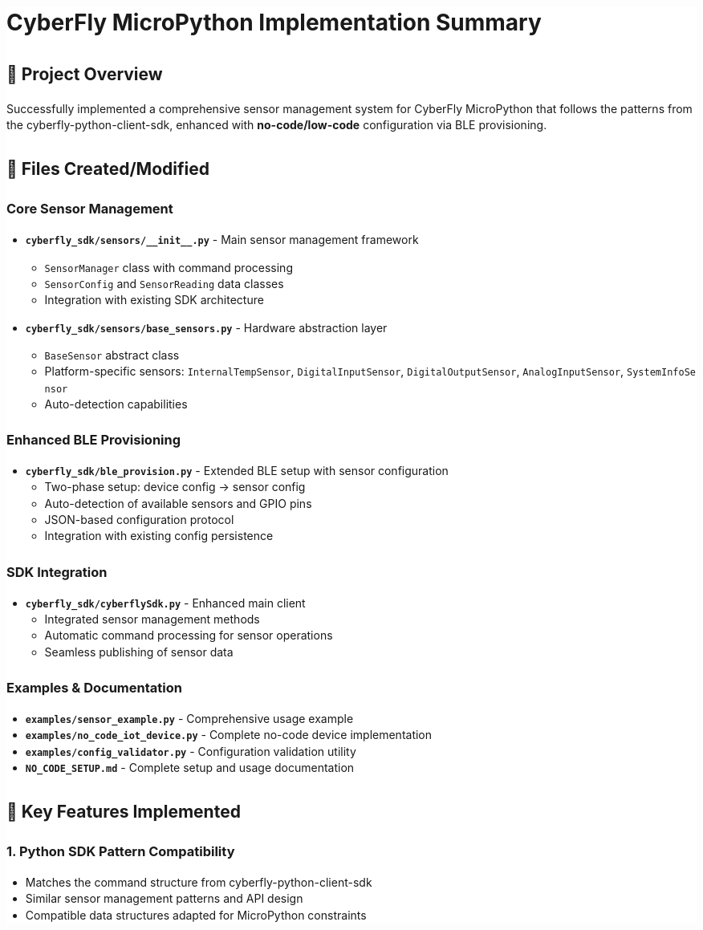 # CyberFly MicroPython Implementation Summary

## 🎯 Project Overview

Successfully implemented a comprehensive sensor management system for CyberFly MicroPython that follows the patterns from the cyberfly-python-client-sdk, enhanced with **no-code/low-code** configuration via BLE provisioning.

## 📁 Files Created/Modified

### Core Sensor Management
- **`cyberfly_sdk/sensors/__init__.py`** - Main sensor management framework
  - `SensorManager` class with command processing
  - `SensorConfig` and `SensorReading` data classes
  - Integration with existing SDK architecture
  
- **`cyberfly_sdk/sensors/base_sensors.py`** - Hardware abstraction layer
  - `BaseSensor` abstract class
  - Platform-specific sensors: `InternalTempSensor`, `DigitalInputSensor`, `DigitalOutputSensor`, `AnalogInputSensor`, `SystemInfoSensor`
  - Auto-detection capabilities

### Enhanced BLE Provisioning  
- **`cyberfly_sdk/ble_provision.py`** - Extended BLE setup with sensor configuration
  - Two-phase setup: device config → sensor config
  - Auto-detection of available sensors and GPIO pins
  - JSON-based configuration protocol
  - Integration with existing config persistence

### SDK Integration
- **`cyberfly_sdk/cyberflySdk.py`** - Enhanced main client
  - Integrated sensor management methods
  - Automatic command processing for sensor operations
  - Seamless publishing of sensor data

### Examples & Documentation
- **`examples/sensor_example.py`** - Comprehensive usage example
- **`examples/no_code_iot_device.py`** - Complete no-code device implementation
- **`examples/config_validator.py`** - Configuration validation utility
- **`NO_CODE_SETUP.md`** - Complete setup and usage documentation

## 🔧 Key Features Implemented

### 1. Python SDK Pattern Compatibility
- Matches the command structure from cyberfly-python-client-sdk
- Similar sensor management patterns and API design
- Compatible data structures adapted for MicroPython constraints
